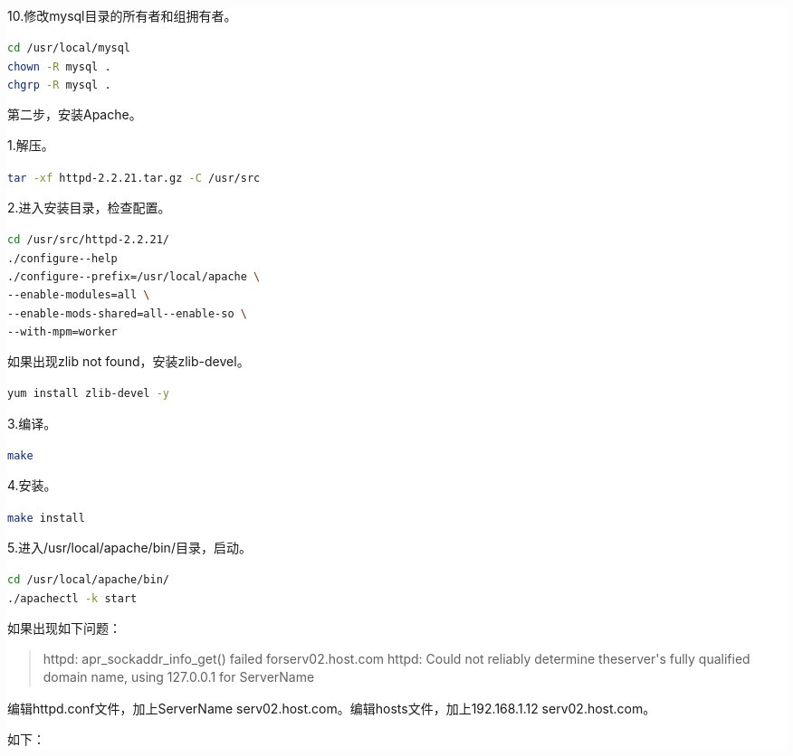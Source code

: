 10.修改mysql目录的所有者和组拥有者。

``` bash
cd /usr/local/mysql
chown -R mysql .
chgrp -R mysql .
```

第二步，安装Apache。

1.解压。

``` bash
tar -xf httpd-2.2.21.tar.gz -C /usr/src
```

2.进入安装目录，检查配置。

``` bash
cd /usr/src/httpd-2.2.21/
./configure--help
./configure--prefix=/usr/local/apache \
--enable-modules=all \
--enable-mods-shared=all--enable-so \
--with-mpm=worker
```

如果出现zlib not found，安装zlib-devel。

``` bash
yum install zlib-devel -y
```

3.编译。

``` bash
make
```

4.安装。

``` bash
make install
```

5.进入/usr/local/apache/bin/目录，启动。

``` bash
cd /usr/local/apache/bin/
./apachectl -k start
```

如果出现如下问题：

> httpd: apr_sockaddr_info_get() failed forserv02.host.com
> httpd: Could not reliably determine theserver's fully qualified domain name, using 127.0.0.1 for ServerName

编辑httpd.conf文件，加上ServerName serv02.host.com。编辑hosts文件，加上192.168.1.12 serv02.host.com。

如下：
